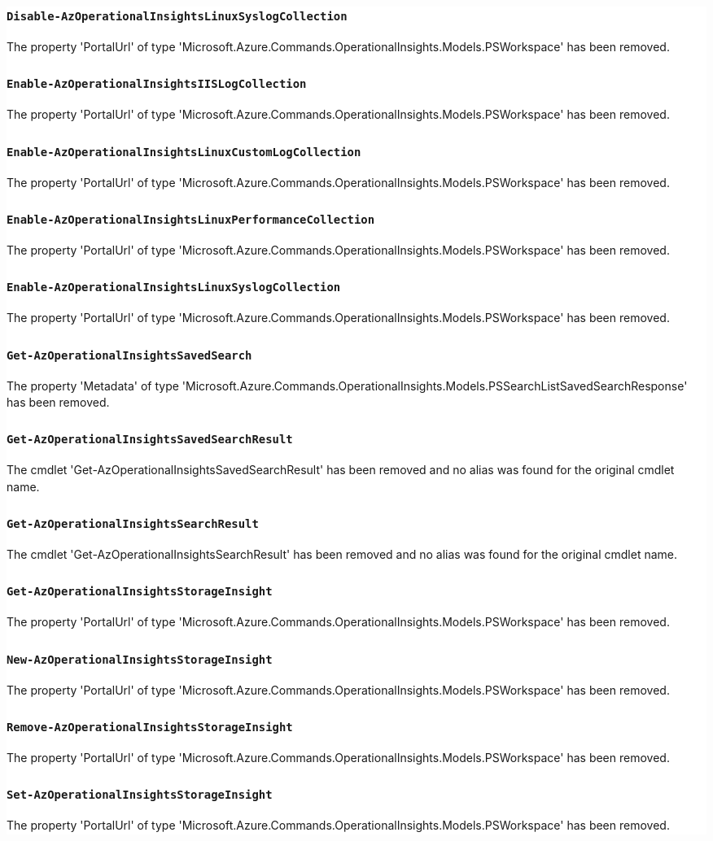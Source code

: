 ### `Disable-AzOperationalInsightsLinuxSyslogCollection`
The property 'PortalUrl' of type 'Microsoft.Azure.Commands.OperationalInsights.Models.PSWorkspace' has been removed.

### `Enable-AzOperationalInsightsIISLogCollection`
The property 'PortalUrl' of type 'Microsoft.Azure.Commands.OperationalInsights.Models.PSWorkspace' has been removed.

### `Enable-AzOperationalInsightsLinuxCustomLogCollection`
The property 'PortalUrl' of type 'Microsoft.Azure.Commands.OperationalInsights.Models.PSWorkspace' has been removed.

### `Enable-AzOperationalInsightsLinuxPerformanceCollection`
The property 'PortalUrl' of type 'Microsoft.Azure.Commands.OperationalInsights.Models.PSWorkspace' has been removed.

### `Enable-AzOperationalInsightsLinuxSyslogCollection`
The property 'PortalUrl' of type 'Microsoft.Azure.Commands.OperationalInsights.Models.PSWorkspace' has been removed.

### `Get-AzOperationalInsightsSavedSearch`
The property 'Metadata' of type 'Microsoft.Azure.Commands.OperationalInsights.Models.PSSearchListSavedSearchResponse' has been removed.

### `Get-AzOperationalInsightsSavedSearchResult`
The cmdlet 'Get-AzOperationalInsightsSavedSearchResult' has been removed and no alias was found for the original cmdlet name.

### `Get-AzOperationalInsightsSearchResult`
The cmdlet 'Get-AzOperationalInsightsSearchResult' has been removed and no alias was found for the original cmdlet name.

### `Get-AzOperationalInsightsStorageInsight`
The property 'PortalUrl' of type 'Microsoft.Azure.Commands.OperationalInsights.Models.PSWorkspace' has been removed.

### `New-AzOperationalInsightsStorageInsight`
The property 'PortalUrl' of type 'Microsoft.Azure.Commands.OperationalInsights.Models.PSWorkspace' has been removed.

### `Remove-AzOperationalInsightsStorageInsight`
The property 'PortalUrl' of type 'Microsoft.Azure.Commands.OperationalInsights.Models.PSWorkspace' has been removed.

### `Set-AzOperationalInsightsStorageInsight`
The property 'PortalUrl' of type 'Microsoft.Azure.Commands.OperationalInsights.Models.PSWorkspace' has been removed.
